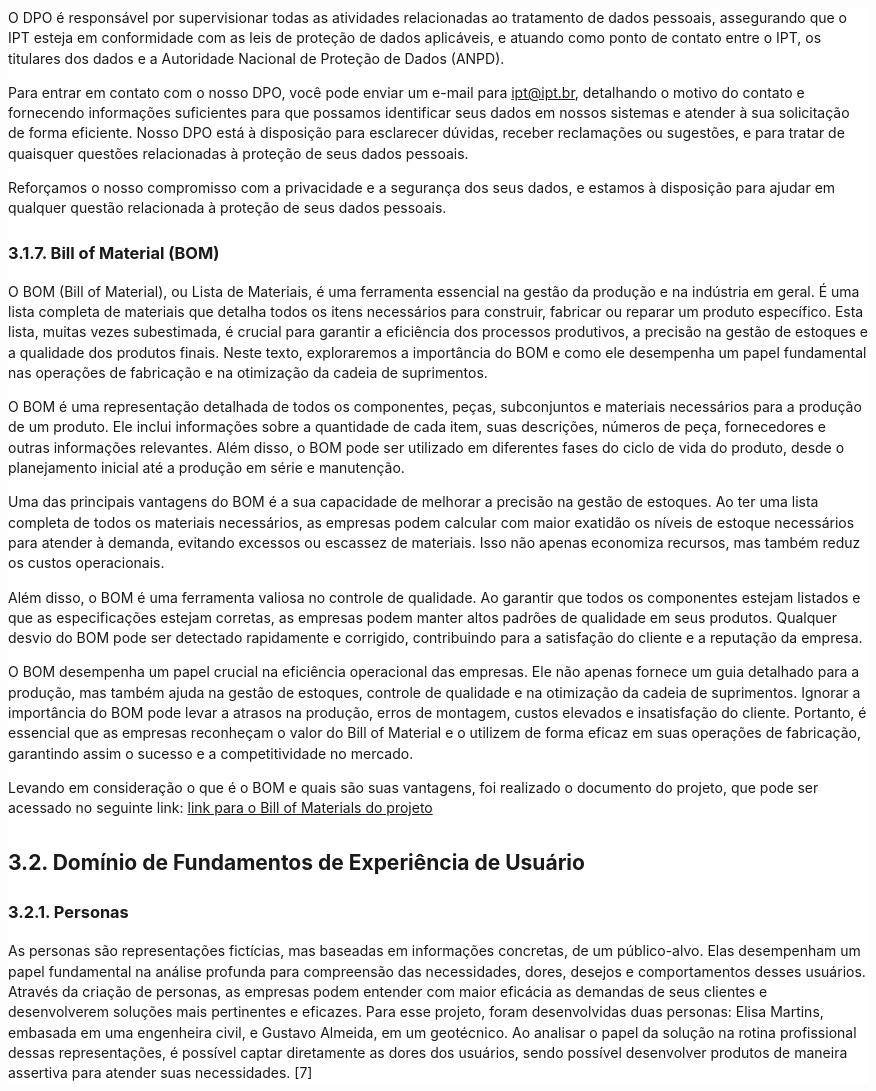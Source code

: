 O DPO é responsável por supervisionar todas as atividades relacionadas ao tratamento de dados pessoais, assegurando que o IPT esteja em conformidade com as leis de proteção de dados aplicáveis, e atuando como ponto de contato entre o IPT, os titulares dos dados e a Autoridade Nacional de Proteção de Dados (ANPD).

Para entrar em contato com o nosso DPO, você pode enviar um e-mail para ipt@ipt.br, detalhando o motivo do contato e fornecendo informações suficientes para que possamos identificar seus dados em nossos sistemas e atender à sua solicitação de forma eficiente. Nosso DPO está à disposição para esclarecer dúvidas, receber reclamações ou sugestões, e para tratar de quaisquer questões relacionadas à proteção de seus dados pessoais.

Reforçamos o nosso compromisso com a privacidade e a segurança dos seus dados, e estamos à disposição para ajudar em qualquer questão relacionada à proteção de seus dados pessoais.

### 3.1.7. Bill of Material (BOM)
O BOM (Bill of Material), ou Lista de Materiais, é uma ferramenta essencial na gestão da produção e na indústria em geral. É uma lista completa de materiais que detalha todos os itens necessários para construir, fabricar ou reparar um produto específico. Esta lista, muitas vezes subestimada, é crucial para garantir a eficiência dos processos produtivos, a precisão na gestão de estoques e a qualidade dos produtos finais. Neste texto, exploraremos a importância do BOM e como ele desempenha um papel fundamental nas operações de fabricação e na otimização da cadeia de suprimentos.

O BOM é uma representação detalhada de todos os componentes, peças, subconjuntos e materiais necessários para a produção de um produto. Ele inclui informações sobre a quantidade de cada item, suas descrições, números de peça, fornecedores e outras informações relevantes. Além disso, o BOM pode ser utilizado em diferentes fases do ciclo de vida do produto, desde o planejamento inicial até a produção em série e manutenção.

Uma das principais vantagens do BOM é a sua capacidade de melhorar a precisão na gestão de estoques. Ao ter uma lista completa de todos os materiais necessários, as empresas podem calcular com maior exatidão os níveis de estoque necessários para atender à demanda, evitando excessos ou escassez de materiais. Isso não apenas economiza recursos, mas também reduz os custos operacionais.

Além disso, o BOM é uma ferramenta valiosa no controle de qualidade. Ao garantir que todos os componentes estejam listados e que as especificações estejam corretas, as empresas podem manter altos padrões de qualidade em seus produtos. Qualquer desvio do BOM pode ser detectado rapidamente e corrigido, contribuindo para a satisfação do cliente e a reputação da empresa.

O BOM desempenha um papel crucial na eficiência operacional das empresas. Ele não apenas fornece um guia detalhado para a produção, mas também ajuda na gestão de estoques, controle de qualidade e na otimização da cadeia de suprimentos. Ignorar a importância do BOM pode levar a atrasos na produção, erros de montagem, custos elevados e insatisfação do cliente. Portanto, é essencial que as empresas reconheçam o valor do Bill of Material e o utilizem de forma eficaz em suas operações de fabricação, garantindo assim o sucesso e a competitividade no mercado.

Levando em consideração o que é o BOM e quais são suas vantagens, foi realizado o documento do projeto, que pode ser acessado no seguinte link: [link para o Bill of Materials do projeto](https://docs.google.com/spreadsheets/d/1Ag54ZsYu5_wKqX9m8FMuj9XlvxQZh5UN/edit?pli=1#gid=1224212849)

## 3.2. Domínio de Fundamentos de Experiência de Usuário 

### 3.2.1. Personas
As personas são representações fictícias, mas baseadas em informações concretas, de um público-alvo. Elas desempenham um papel fundamental na análise profunda para compreensão das necessidades, dores, desejos e comportamentos desses usuários. Através da criação de personas, as empresas podem entender com maior eficácia as demandas de seus clientes e desenvolverem soluções mais pertinentes e eficazes. Para esse projeto, foram desenvolvidas duas personas: Elisa Martins, embasada em uma engenheira civil, e Gustavo Almeida, em um geotécnico. Ao analisar o papel da solução na rotina profissional dessas representações, é possível captar diretamente as dores dos usuários, sendo possível desenvolver produtos de maneira assertiva para atender suas necessidades. [7]
